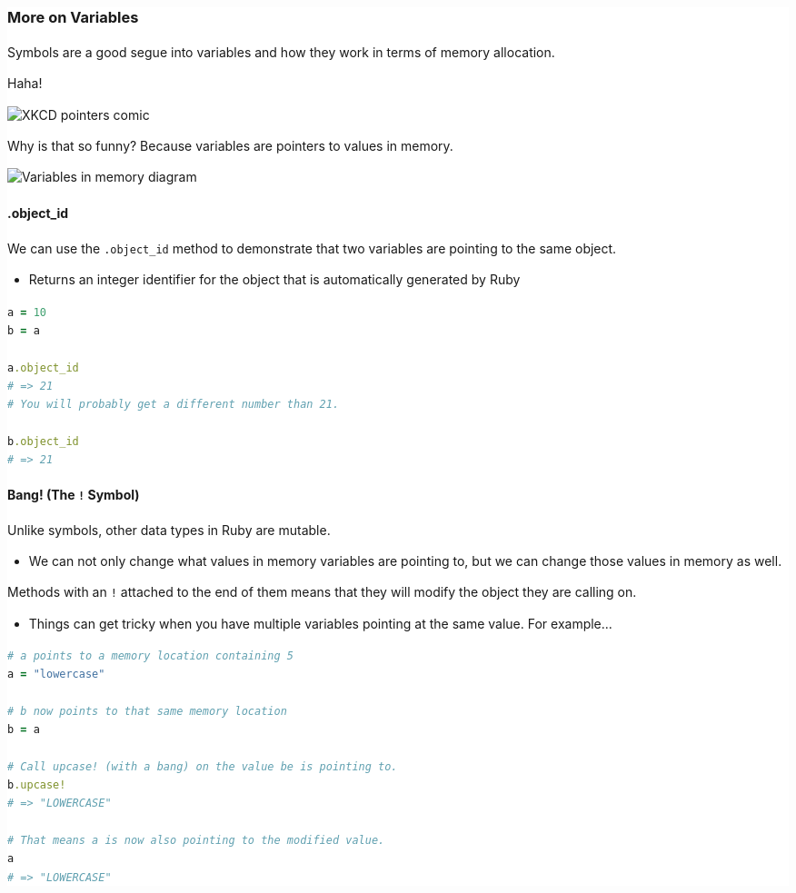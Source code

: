 ### More on Variables

Symbols are a good segue into variables and how they work in terms of memory allocation.

Haha!

![XKCD pointers comic](https://camo.githubusercontent.com/e015a8e243f53ffecd9b18fc5c8d770dde1948cc/687474703a2f2f626c6f672e70726f7465637465647374617469632e636f6d2f77702d636f6e74656e742f75706c6f6164732f323030372f30352f706f696e746572732e706e67)

Why is that so funny? Because variables are pointers to values in memory.

![Variables in memory diagram](https://camo.githubusercontent.com/62b04af497f124fc9b11ec3802d73497f5c9e305/687474703a2f2f64326177357865326a6c647175652e636c6f756466726f6e742e6e65742f626f6f6b732f727562792f696d616765732f7661726961626c65735f706f696e74657273312e6a7067)

#### .object_id

We can use the `.object_id` method to demonstrate that two variables are pointing to the same object.
- Returns an integer identifier for the object that is automatically generated by Ruby

```ruby
a = 10
b = a

a.object_id
# => 21
# You will probably get a different number than 21.

b.object_id
# => 21
```

#### Bang! (The `!` Symbol)

Unlike symbols, other data types in Ruby are mutable.
* We can not only change what values in memory variables are pointing to, but we can change those values in memory as well.

Methods with an `!` attached to the end of them means that they will modify the object they are calling on.
* Things can get tricky when you have multiple variables pointing at the same value. For example...

```ruby
# a points to a memory location containing 5
a = "lowercase"

# b now points to that same memory location
b = a

# Call upcase! (with a bang) on the value be is pointing to.
b.upcase!
# => "LOWERCASE"

# That means a is now also pointing to the modified value.
a
# => "LOWERCASE"
```
